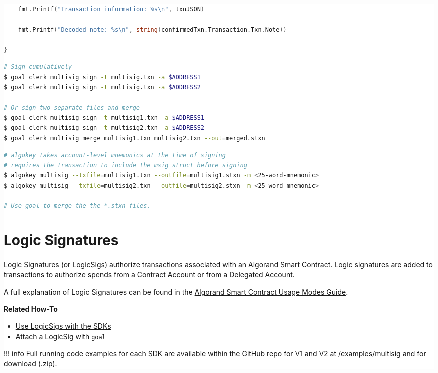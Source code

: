```go tab="Go"
	fmt.Printf("Transaction information: %s\n", txnJSON)

	fmt.Printf("Decoded note: %s\n", string(confirmedTxn.Transaction.Txn.Note))

}
```

```zsh tab="goal"
# Sign cumulatively
$ goal clerk multisig sign -t multisig.txn -a $ADDRESS1
$ goal clerk multisig sign -t multisig.txn -a $ADDRESS2

# Or sign two separate files and merge
$ goal clerk multisig sign -t multisig1.txn -a $ADDRESS1
$ goal clerk multisig sign -t multisig2.txn -a $ADDRESS2
$ goal clerk multisig merge multisig1.txn multisig2.txn --out=merged.stxn
```

```zsh tab="algokey"
# algokey takes account-level mnemonics at the time of signing
# requires the transaction to include the msig struct before signing
$ algokey multisig --txfile=multisig1.txn --outfile=multisig1.stxn -m <25-word-mnemonic>
$ algokey multisig --txfile=multisig2.txn --outfile=multisig2.stxn -m <25-word-mnemonic>

# Use goal to merge the the *.stxn files.
```

# Logic Signatures

Logic Signatures (or LogicSigs) authorize transactions associated with an Algorand Smart Contract. Logic signatures are added to transactions to authorize spends from a [Contract Account](../asc1/stateless/modes.md#contract-account) or from a [Delegated Account](../asc1/stateless/modes.md#delegated-account).

A full explanation of Logic Signatures can be found in the [Algorand Smart Contract Usage Modes Guide](../asc1/stateless/modes.md#logic-signatures).

**Related How-To**

- [Use LogicSigs with the SDKs](../asc1/stateless/sdks.md)
- [Attach a LogicSig with `goal`](../asc1/stateless/walkthrough.md)

!!! info
    Full running code examples for each SDK are available within the GitHub repo for V1 and V2 at [/examples/multisig](https://github.com/algorand/docs/tree/master/examples/multisig) and for [download](https://github.com/algorand/docs/blob/master/examples/multisig/multisig.zip?raw=true) (.zip).

